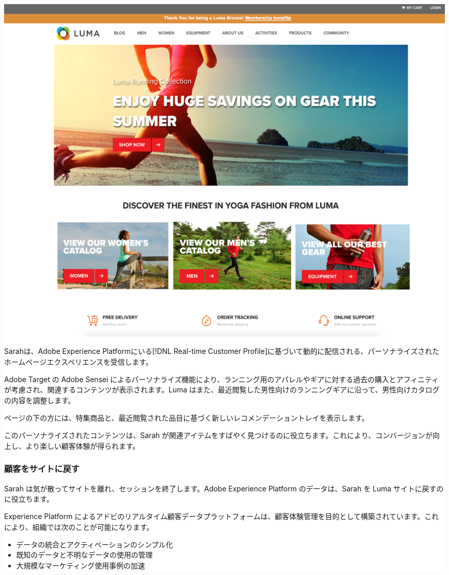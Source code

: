 ![画像](assets/luma-personal.png)

Sarahは、Adobe Experience Platformにいる[!DNL Real-time Customer Profile]に基づいて動的に配信される、パーソナライズされたホームページエクスペリエンスを受信します。

Adobe Target の Adobe Sensei によるパーソナライズ機能により、ランニング用のアパレルやギアに対する過去の購入とアフィニティが考慮され、関連するコンテンツが表示されます。Luma はまた、最近閲覧した男性向けのランニングギアに沿って、男性向けカタログの内容を調整します。

ページの下の方には、特集商品と、最近閲覧された品目に基づく新しいレコメンデーショントレイを表示します。

このパーソナライズされたコンテンツは、Sarah が関連アイテムをすばやく見つけるのに役立ちます。これにより、コンバージョンが向上し、より楽しい顧客体験が得られます。

### 顧客をサイトに戻す

Sarah は気が散ってサイトを離れ、セッションを終了します。Adobe Experience Platform のデータは、Sarah を Luma サイトに戻すのに役立ちます。

 Experience Platform によるアドビのリアルタイム顧客データプラットフォームは、顧客体験管理を目的として構築されています。これにより、組織では次のことが可能になります。

* データの統合とアクティベーションのシンプル化
* 既知のデータと不明なデータの使用の管理
* 大規模なマーケティング使用事例の加速

